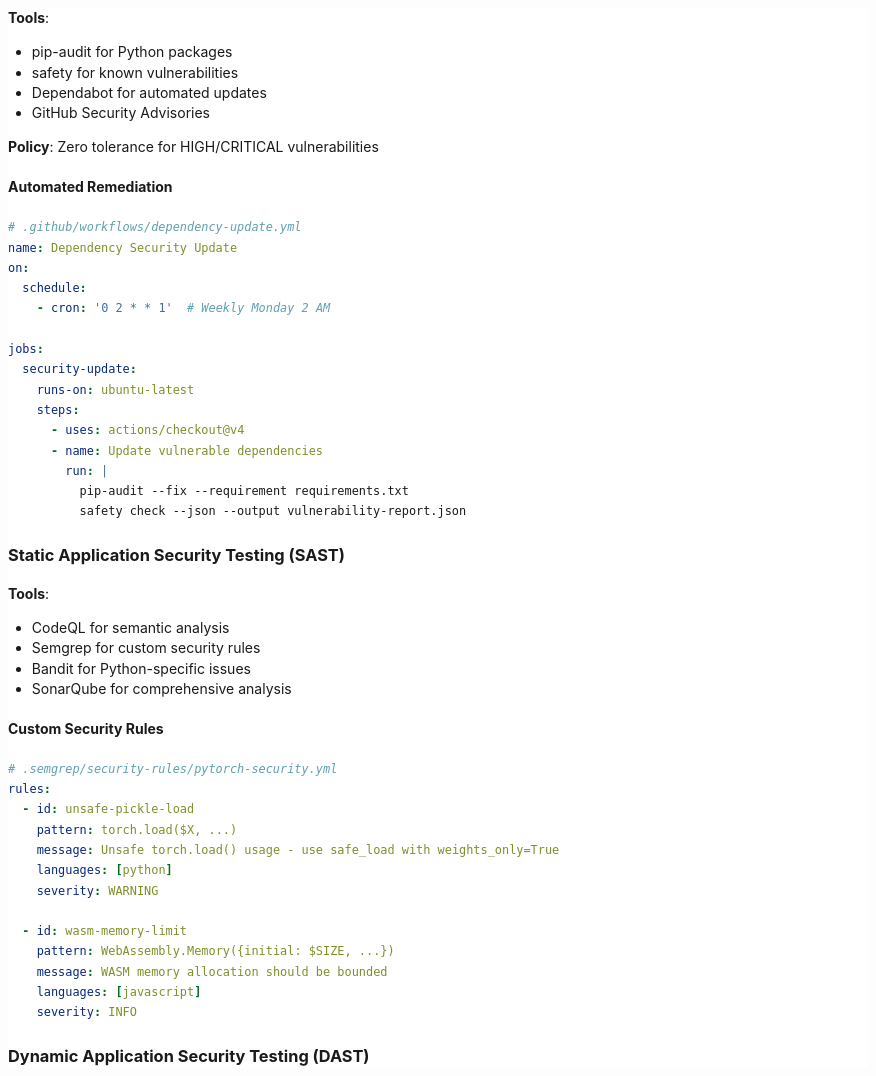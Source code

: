 **Tools**: 
- pip-audit for Python packages
- safety for known vulnerabilities  
- Dependabot for automated updates
- GitHub Security Advisories

**Policy**: Zero tolerance for HIGH/CRITICAL vulnerabilities

#### Automated Remediation
```yaml
# .github/workflows/dependency-update.yml
name: Dependency Security Update
on:
  schedule:
    - cron: '0 2 * * 1'  # Weekly Monday 2 AM

jobs:
  security-update:
    runs-on: ubuntu-latest
    steps:
      - uses: actions/checkout@v4
      - name: Update vulnerable dependencies
        run: |
          pip-audit --fix --requirement requirements.txt
          safety check --json --output vulnerability-report.json
```

### Static Application Security Testing (SAST)

**Tools**:
- CodeQL for semantic analysis
- Semgrep for custom security rules
- Bandit for Python-specific issues
- SonarQube for comprehensive analysis

#### Custom Security Rules
```yaml
# .semgrep/security-rules/pytorch-security.yml
rules:
  - id: unsafe-pickle-load
    pattern: torch.load($X, ...)
    message: Unsafe torch.load() usage - use safe_load with weights_only=True
    languages: [python]
    severity: WARNING
    
  - id: wasm-memory-limit
    pattern: WebAssembly.Memory({initial: $SIZE, ...})
    message: WASM memory allocation should be bounded
    languages: [javascript]
    severity: INFO
```

### Dynamic Application Security Testing (DAST)
